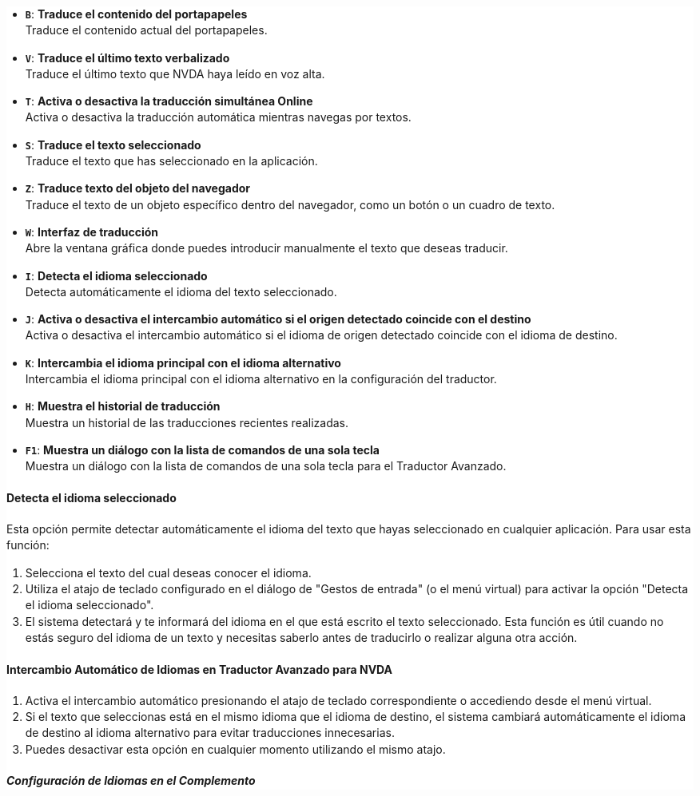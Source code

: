 - **`B`**: **Traduce el contenido del portapapeles**  
  Traduce el contenido actual del portapapeles.

- **`V`**: **Traduce el último texto verbalizado**  
  Traduce el último texto que NVDA haya leído en voz alta.

- **`T`**: **Activa o desactiva la traducción simultánea Online**  
  Activa o desactiva la traducción automática mientras navegas por textos.

- **`S`**: **Traduce el texto seleccionado**  
  Traduce el texto que has seleccionado en la aplicación.

- **`Z`**: **Traduce texto del objeto del navegador**  
  Traduce el texto de un objeto específico dentro del navegador, como un botón o un cuadro de texto.

- **`W`**: **Interfaz de traducción**  
  Abre la ventana gráfica donde puedes introducir manualmente el texto que deseas traducir.

- **`I`**: **Detecta el idioma seleccionado**  
  Detecta automáticamente el idioma del texto seleccionado.

- **`J`**: **Activa o desactiva el intercambio automático si el origen detectado coincide con el destino**  
  Activa o desactiva el intercambio automático si el idioma de origen detectado coincide con el idioma de destino.

- **`K`**: **Intercambia el idioma principal con el idioma alternativo**  
  Intercambia el idioma principal con el idioma alternativo en la configuración del traductor.

- **`H`**: **Muestra el historial de traducción**  
  Muestra un historial de las traducciones recientes realizadas.

- **`F1`**: **Muestra un diálogo con la lista de comandos de una sola tecla**  
  Muestra un diálogo con la lista de comandos de una sola tecla para el Traductor Avanzado.

#### Detecta el idioma seleccionado

Esta opción permite detectar automáticamente el idioma del texto que hayas seleccionado en cualquier aplicación. Para usar esta función:
1. Selecciona el texto del cual deseas conocer el idioma.
2. Utiliza el atajo de teclado configurado en el diálogo de "Gestos de entrada" (o el menú virtual) para activar la opción "Detecta el idioma seleccionado".
3. El sistema detectará y te informará del idioma en el que está escrito el texto seleccionado.
Esta función es útil cuando no estás seguro del idioma de un texto y necesitas saberlo antes de traducirlo o realizar alguna otra acción.

#### Intercambio Automático de Idiomas en Traductor Avanzado para NVDA

  1. Activa el intercambio automático presionando el atajo de teclado correspondiente o accediendo desde el menú virtual.
  2. Si el texto que seleccionas está en el mismo idioma que el idioma de destino, el sistema cambiará automáticamente el idioma de destino al idioma alternativo para evitar traducciones innecesarias.
  3. Puedes desactivar esta opción en cualquier momento utilizando el mismo atajo.

##### Configuración de Idiomas en el Complemento
